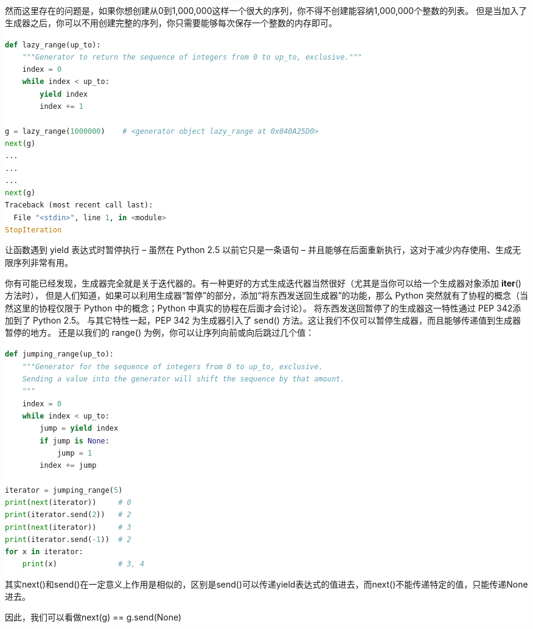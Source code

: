 然而这里存在的问题是，如果你想创建从0到1,000,000这样一个很大的序列，你不得不创建能容纳1,000,000个整数的列表。
但是当加入了生成器之后，你可以不用创建完整的序列，你只需要能够每次保存一个整数的内存即可。

```python
def lazy_range(up_to):
    """Generator to return the sequence of integers from 0 to up_to, exclusive."""
    index = 0
    while index < up_to:
        yield index
        index += 1

g = lazy_range(1000000)    # <generator object lazy_range at 0x040A25D0>
next(g)
...
...
...
next(g)
Traceback (most recent call last):
  File "<stdin>", line 1, in <module>
StopIteration
```

让函数遇到 yield 表达式时暂停执行 – 虽然在 Python 2.5 以前它只是一条语句 – 并且能够在后面重新执行，这对于减少内存使用、生成无限序列非常有用。

你有可能已经发现，生成器完全就是关于迭代器的。有一种更好的方式生成迭代器当然很好（尤其是当你可以给一个生成器对象添加 __iter__() 方法时），
但是人们知道，如果可以利用生成器“暂停”的部分，添加“将东西发送回生成器”的功能，那么 Python 突然就有了协程的概念（当然这里的协程仅限于 Python 中的概念；Python 中真实的协程在后面才会讨论）。
将东西发送回暂停了的生成器这一特性通过 PEP 342添加到了 Python 2.5。
与其它特性一起，PEP 342 为生成器引入了 send() 方法。这让我们不仅可以暂停生成器，而且能够传递值到生成器暂停的地方。
还是以我们的 range() 为例，你可以让序列向前或向后跳过几个值：

```python
def jumping_range(up_to):
    """Generator for the sequence of integers from 0 to up_to, exclusive.
    Sending a value into the generator will shift the sequence by that amount.
    """
    index = 0
    while index < up_to:
        jump = yield index
        if jump is None:
            jump = 1
        index += jump

iterator = jumping_range(5)
print(next(iterator))     # 0
print(iterator.send(2))   # 2
print(next(iterator))     # 3
print(iterator.send(-1))  # 2
for x in iterator:
    print(x)              # 3, 4
```

其实next()和send()在一定意义上作用是相似的，区别是send()可以传递yield表达式的值进去，而next()不能传递特定的值，只能传递None进去。

因此，我们可以看做next(g) == g.send(None)
